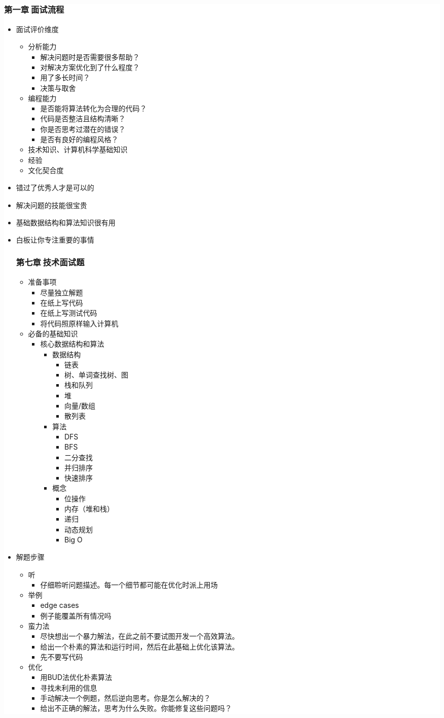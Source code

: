### 第一章 面试流程
  * 面试评价维度
    * 分析能力
      * 解决问题时是否需要很多帮助？
      * 对解决方案优化到了什么程度？
      * 用了多长时间？
      * 决策与取舍
    * 编程能力
      * 是否能将算法转化为合理的代码？
      * 代码是否整洁且结构清晰？
      * 你是否思考过潜在的错误？
      * 是否有良好的编程风格？
    * 技术知识、计算机科学基础知识
    * 经验
    * 文化契合度
* 错过了优秀人才是可以的
* 解决问题的技能很宝贵
* 基础数据结构和算法知识很有用
* 白板让你专注重要的事情


  ### 第七章 技术面试题
  * 准备事项
    * 尽量独立解题
    * 在纸上写代码
    * 在纸上写测试代码
    * 将代码照原样输入计算机
  * 必备的基础知识
    * 核心数据结构和算法
      * 数据结构
        * 链表
        * 树、单词查找树、图
        * 栈和队列
        * 堆
        * 向量/数组
        * 散列表
      * 算法
        * DFS
        * BFS
        * 二分查找
        * 并归排序
        * 快速排序
      * 概念
        * 位操作
        * 内存（堆和栈）
        * 递归
        * 动态规划
        * Big O
* 解题步骤
  * 听
    * 仔细聆听问题描述。每一个细节都可能在优化时派上用场
  * 举例 
    * edge cases
    * 例子能覆盖所有情况吗
  * 蛮力法
    * 尽快想出一个暴力解法，在此之前不要试图开发一个高效算法。
    * 给出一个朴素的算法和运行时间，然后在此基础上优化该算法。
    * 先不要写代码
  * 优化
    * 用BUD法优化朴素算法
    * 寻找未利用的信息
    * 手动解决一个例题，然后逆向思考。你是怎么解决的？
    * 给出不正确的解法，思考为什么失败。你能修复这些问题吗？